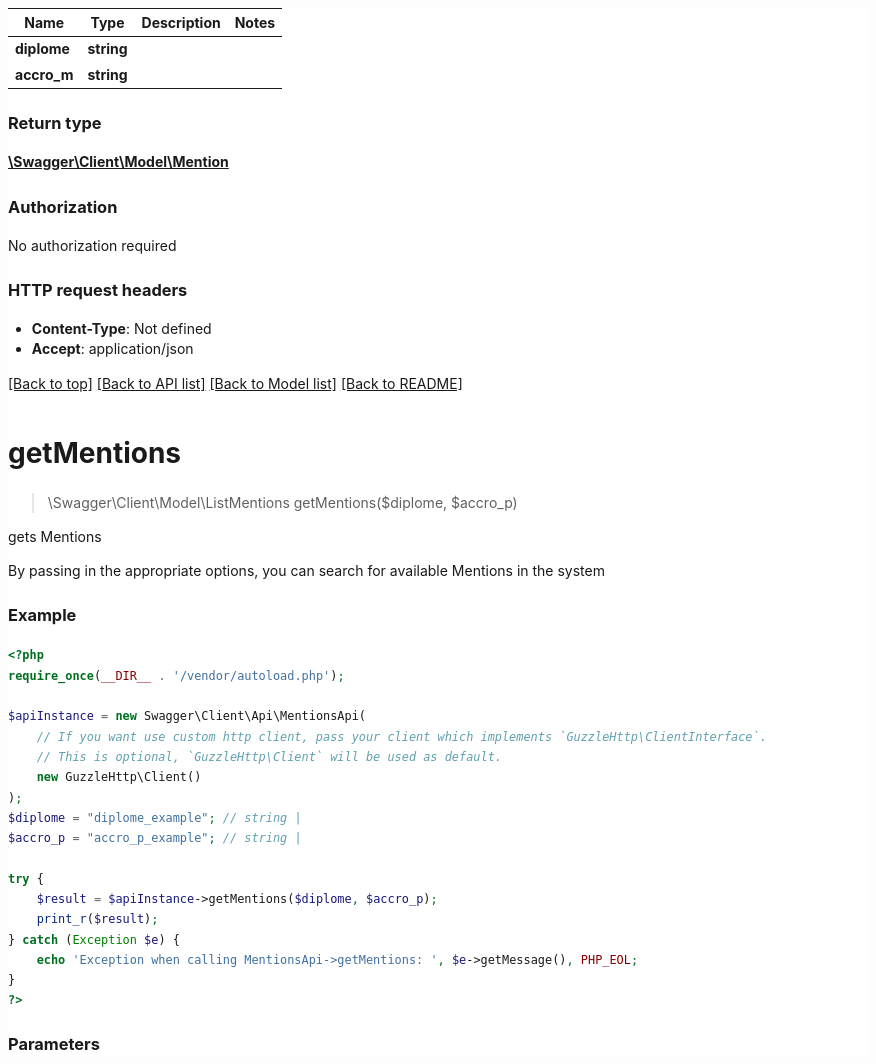 Name | Type | Description  | Notes
------------- | ------------- | ------------- | -------------
 **diplome** | **string**|  |
 **accro_m** | **string**|  |

### Return type

[**\Swagger\Client\Model\Mention**](../Model/Mention.md)

### Authorization

No authorization required

### HTTP request headers

 - **Content-Type**: Not defined
 - **Accept**: application/json

[[Back to top]](#) [[Back to API list]](../../README.md#documentation-for-api-endpoints) [[Back to Model list]](../../README.md#documentation-for-models) [[Back to README]](../../README.md)

# **getMentions**
> \Swagger\Client\Model\ListMentions getMentions($diplome, $accro_p)

gets Mentions

By passing in the appropriate options, you can search for available Mentions in the system

### Example
```php
<?php
require_once(__DIR__ . '/vendor/autoload.php');

$apiInstance = new Swagger\Client\Api\MentionsApi(
    // If you want use custom http client, pass your client which implements `GuzzleHttp\ClientInterface`.
    // This is optional, `GuzzleHttp\Client` will be used as default.
    new GuzzleHttp\Client()
);
$diplome = "diplome_example"; // string | 
$accro_p = "accro_p_example"; // string | 

try {
    $result = $apiInstance->getMentions($diplome, $accro_p);
    print_r($result);
} catch (Exception $e) {
    echo 'Exception when calling MentionsApi->getMentions: ', $e->getMessage(), PHP_EOL;
}
?>
```

### Parameters
